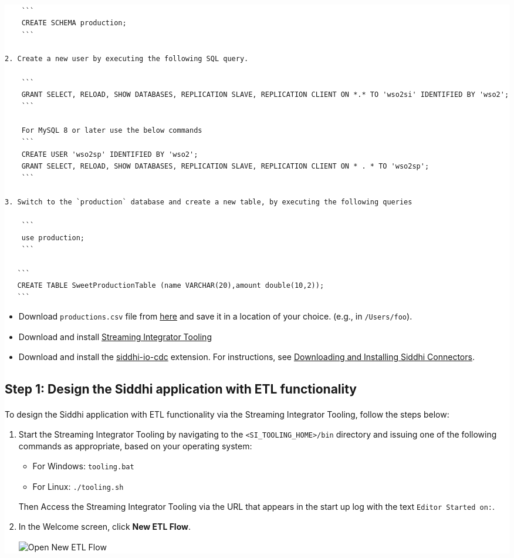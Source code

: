         ```
        CREATE SCHEMA production;
        ```
       
    2. Create a new user by executing the following SQL query.
    
        ```
        GRANT SELECT, RELOAD, SHOW DATABASES, REPLICATION SLAVE, REPLICATION CLIENT ON *.* TO 'wso2si' IDENTIFIED BY 'wso2';
        ```

        For MySQL 8 or later use the below commands
        ```
        CREATE USER 'wso2sp' IDENTIFIED BY 'wso2';
        GRANT SELECT, RELOAD, SHOW DATABASES, REPLICATION SLAVE, REPLICATION CLIENT ON * . * TO 'wso2sp';
        ```
       
    3. Switch to the `production` database and create a new table, by executing the following queries
    
        ```
        use production;
        ```
       
       ```
       CREATE TABLE SweetProductionTable (name VARCHAR(20),amount double(10,2));
       ```
        
- Download `productions.csv` file from [here](https://github.com/wso2/docs-ei/tree/master/en/streaming-integrator/docs/examples/resources/productions.csv) and save it in a location of your choice. (e.g., in `/Users/foo`).

- Download and install [Streaming Integrator Tooling](https://wso2.com/integration/streaming-integrator/#)
        
- Download and install the [siddhi-io-cdc](https://siddhi-io.github.io/siddhi-io-cdc/) extension. For instructions, see [Downloading and Installing Siddhi Connectors]({{base_path}}/reference/streaming-connectors/downloading-and-installing-siddhi-extensions).

## Step 1: Design the Siddhi application with ETL functionality

To design the Siddhi application with ETL functionality via the Streaming Integrator Tooling, follow the steps below:

1. Start the Streaming Integrator Tooling by navigating to the `<SI_TOOLING_HOME>/bin` directory and issuing one of the following commands as appropriate, based on your operating system:

    - For Windows: `tooling.bat`

    - For Linux: `./tooling.sh`
    
    Then Access the Streaming Integrator Tooling via the URL that appears in the start up log with the text `Editor Started on:`.
    
2. In the Welcome screen, click **New ETL Flow**.

    ![Open New ETL Flow]({{base_path}}/assets/img/streaming/create-etl-application-via-tooling/open-new-etl-flow.png)
    